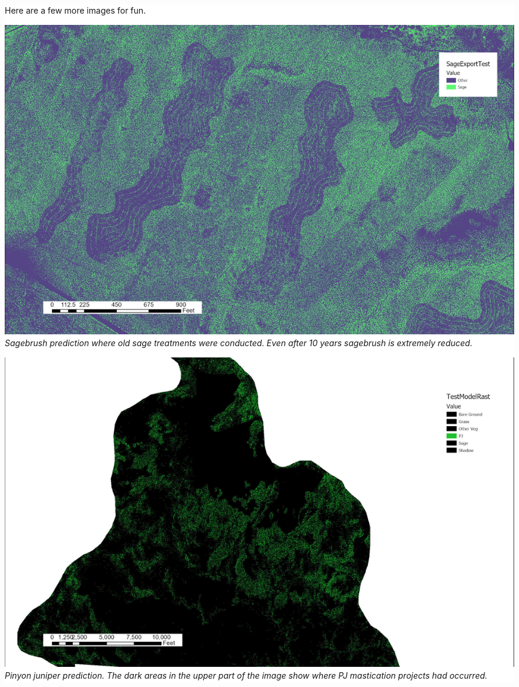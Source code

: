 Here are a few more images for fun. 

![Sagebrush predictions, lumping all other categories.](./images/Sage.jpg)
*Sagebrush prediction where old sage treatments were conducted. Even after 10 years sagebrush is extremely reduced.*

![Pinyon Juniper separated from all other classes](./images/PJ.jpg)
*Pinyon juniper prediction. The dark areas in the upper part of the image show where PJ mastication projects had occurred.*
